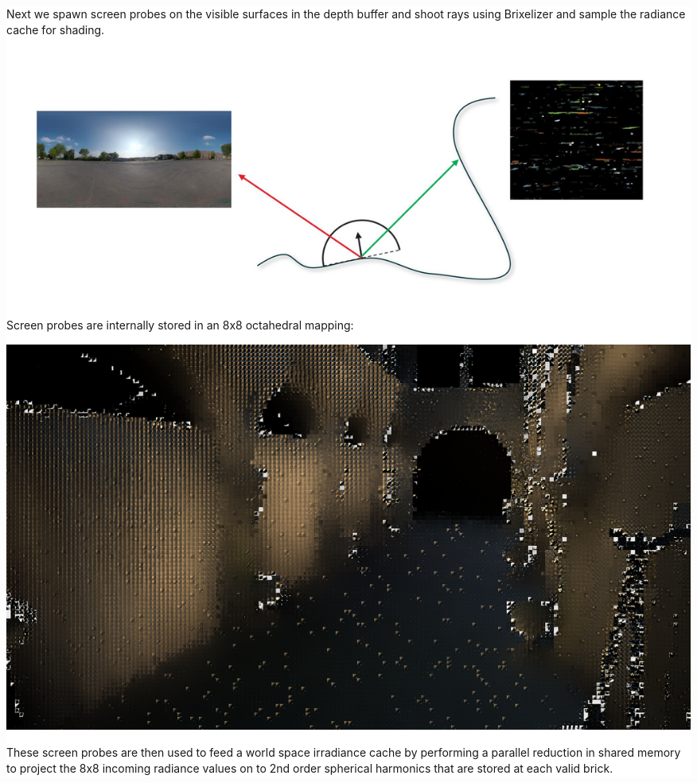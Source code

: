 Next we spawn screen probes on the visible surfaces in the depth buffer and shoot rays using Brixelizer and sample the radiance cache for shading. 

![Probe Sampling](media/brixelizer-gi/probe-sampling.JPG)

Screen probes are internally stored in an 8x8 octahedral mapping:

![Screen Probes](media/brixelizer-gi/screen-probes.png)

These screen probes are then used to feed a world space irradiance cache by performing a parallel reduction in shared memory to project the 8x8 incoming radiance values on to 2nd order spherical harmonics that are stored at each valid brick. 
